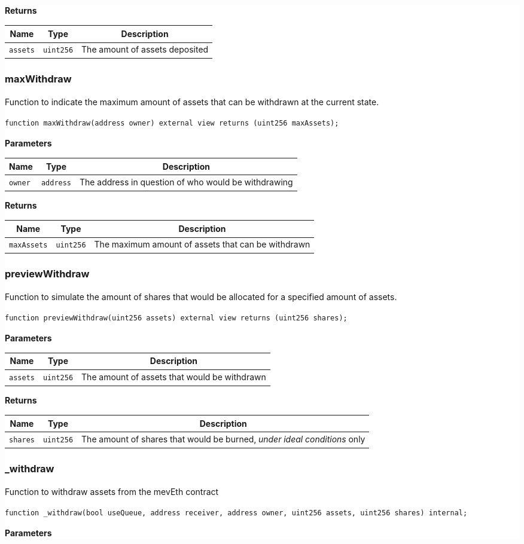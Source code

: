 **Returns**

|Name|Type|Description|
|----|----|-----------|
|`assets`|`uint256`|The amount of assets deposited|


### maxWithdraw

Function to indicate the maximum amount of assets that can be withdrawn at the current state.


```solidity
function maxWithdraw(address owner) external view returns (uint256 maxAssets);
```
**Parameters**

|Name|Type|Description|
|----|----|-----------|
|`owner`|`address`|The address in question of who would be withdrawing|

**Returns**

|Name|Type|Description|
|----|----|-----------|
|`maxAssets`|`uint256`|The maximum amount of assets that can be withdrawn|


### previewWithdraw

Function to simulate the amount of shares that would be allocated for a specified amount of assets.


```solidity
function previewWithdraw(uint256 assets) external view returns (uint256 shares);
```
**Parameters**

|Name|Type|Description|
|----|----|-----------|
|`assets`|`uint256`|The amount of assets that would be withdrawn|

**Returns**

|Name|Type|Description|
|----|----|-----------|
|`shares`|`uint256`|The amount of shares that would be burned, *under ideal conditions* only|


### _withdraw

Function to withdraw assets from the mevEth contract


```solidity
function _withdraw(bool useQueue, address receiver, address owner, uint256 assets, uint256 shares) internal;
```
**Parameters**
